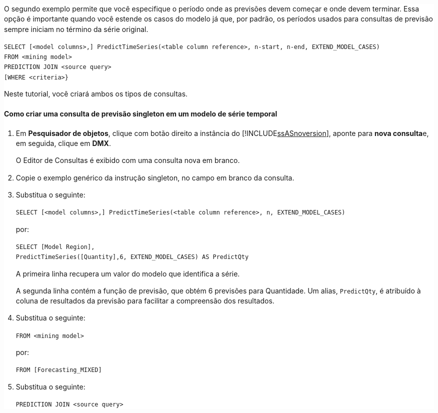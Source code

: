  O segundo exemplo permite que você especifique o período onde as previsões devem começar e onde devem terminar. Essa opção é importante quando você estende os casos do modelo já que, por padrão, os períodos usados para consultas de previsão sempre iniciam no término da série original.  
  
```  
SELECT [<model columns>,] PredictTimeSeries(<table column reference>, n-start, n-end, EXTEND_MODEL_CASES)   
FROM <mining model>  
PREDICTION JOIN <source query>  
[WHERE <criteria>}  
```  
  
 Neste tutorial, você criará ambos os tipos de consultas.  
  
#### <a name="to-create-a-singleton-prediction-query-on-a-time-series-model"></a>Como criar uma consulta de previsão singleton em um modelo de série temporal  
  
1.  Em **Pesquisador de objetos**, clique com botão direito a instância do [!INCLUDE[ssASnoversion](../includes/ssasnoversion-md.md)], aponte para **nova consulta**e, em seguida, clique em **DMX**.  
  
     O Editor de Consultas é exibido com uma consulta nova em branco.  
  
2.  Copie o exemplo genérico da instrução singleton, no campo em branco da consulta.  
  
3.  Substitua o seguinte:  
  
    ```  
    SELECT [<model columns>,] PredictTimeSeries(<table column reference>, n, EXTEND_MODEL_CASES)   
    ```  
  
     por:  
  
    ```  
    SELECT [Model Region],  
    PredictTimeSeries([Quantity],6, EXTEND_MODEL_CASES) AS PredictQty  
    ```  
  
     A primeira linha recupera um valor do modelo que identifica a série.  
  
     A segunda linha contém a função de previsão, que obtém 6 previsões para Quantidade. Um alias, `PredictQty`, é atribuído à coluna de resultados da previsão para facilitar a compreensão dos resultados.  
  
4.  Substitua o seguinte:  
  
    ```  
    FROM <mining model>  
    ```  
  
     por:  
  
    ```  
    FROM [Forecasting_MIXED]  
    ```  
  
5.  Substitua o seguinte:  
  
    ```  
    PREDICTION JOIN <source query>  
    ```  
  